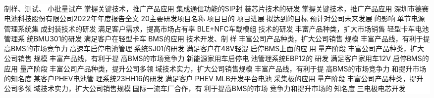 制样、测试、
小批量试产
掌握关键技术，推广产品应用
集成通信功能的SIP封
装芯片技术的研发
掌握关键技术，推广产品应用
深圳市德赛电池科技股份有限公司2022年年度报告全文
20主要研发项目名称
项目目的
项目进展
拟达到的目标
预计对公司未来发展
的影响
单节电源管理系统集
成封装技术的研发
满足客户需求，提高市场占有率
BLE+NFC车载模组
技术的研发
丰富产品种类，扩大市场销售
轻型卡车电池管理系
统BMU301的研发
满足客户在轻型卡车
BMS的应用
技术开发、制
样
丰富公司产品种类，扩大公司销售
规模
丰富产品线，有利于提
高BMS的市场竞争力
高速车启停电池管理
系统SJ01的研发
满足客户在48V轻混
启停BMS上面的应
用
量产阶段
丰富公司产品种类，扩大公司销售
规模
丰富产品线，有利于提
高BMS的市场竞争力
新能源家用车启停电
池管理系统EBP12的
研发
满足客户家用车12V
启停BMS的应用
量产阶段
丰富公司产品种类，提升公司多领
域技术实力，扩大公司销售规模
丰富产品线，有利于提
高BMS的市场竞争力
和提升市场的知名度
某客户PHEV电池管
理系统23HH16的研发
满足客户
PHEV
MLB开发平台电池
采集板的应用
量产阶段
丰富公司产品种类，提升公司多领
域技术实力，扩大公司销售规模
国际一流车厂合作，有
利于提高BMS的市场
竞争力和提升市场的
知名度
三电极电芯开发